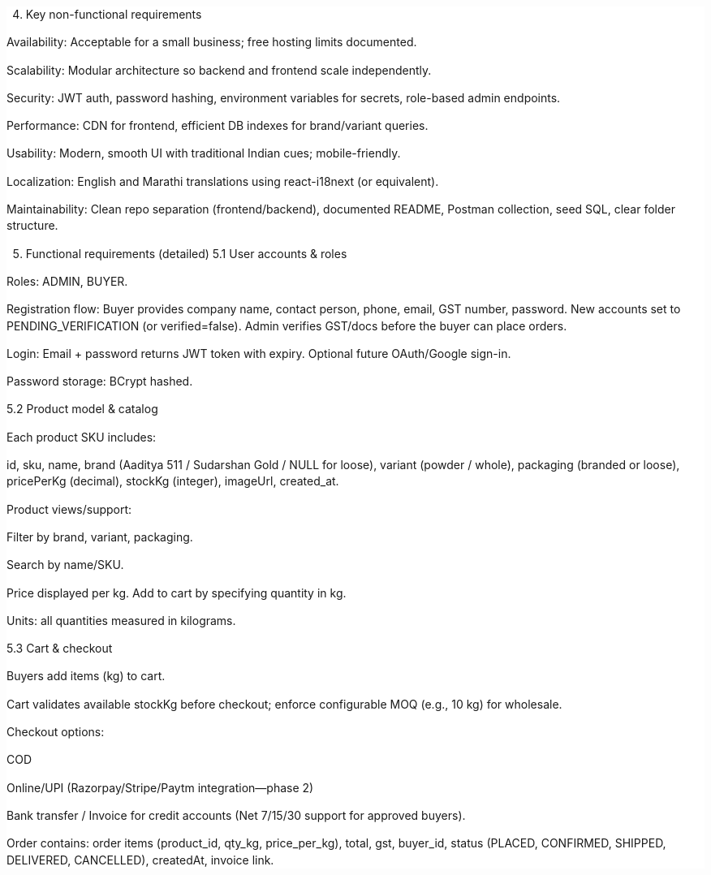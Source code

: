 4. Key non-functional requirements

Availability: Acceptable for a small business; free hosting limits documented.

Scalability: Modular architecture so backend and frontend scale independently.

Security: JWT auth, password hashing, environment variables for secrets, role-based admin endpoints.

Performance: CDN for frontend, efficient DB indexes for brand/variant queries.

Usability: Modern, smooth UI with traditional Indian cues; mobile-friendly.

Localization: English and Marathi translations using react-i18next (or equivalent).

Maintainability: Clean repo separation (frontend/backend), documented README, Postman collection, seed SQL, clear folder structure.

5. Functional requirements (detailed)
5.1 User accounts & roles

Roles: ADMIN, BUYER.

Registration flow: Buyer provides company name, contact person, phone, email, GST number, password. New accounts set to PENDING_VERIFICATION (or verified=false). Admin verifies GST/docs before the buyer can place orders.

Login: Email + password returns JWT token with expiry. Optional future OAuth/Google sign-in.

Password storage: BCrypt hashed.

5.2 Product model & catalog

Each product SKU includes:

id, sku, name, brand (Aaditya 511 / Sudarshan Gold / NULL for loose), variant (powder / whole), packaging (branded or loose), pricePerKg (decimal), stockKg (integer), imageUrl, created_at.

Product views/support:

Filter by brand, variant, packaging.

Search by name/SKU.

Price displayed per kg. Add to cart by specifying quantity in kg.

Units: all quantities measured in kilograms.

5.3 Cart & checkout

Buyers add items (kg) to cart.

Cart validates available stockKg before checkout; enforce configurable MOQ (e.g., 10 kg) for wholesale.

Checkout options:

COD

Online/UPI (Razorpay/Stripe/Paytm integration—phase 2)

Bank transfer / Invoice for credit accounts (Net 7/15/30 support for approved buyers).

Order contains: order items (product_id, qty_kg, price_per_kg), total, gst, buyer_id, status (PLACED, CONFIRMED, SHIPPED, DELIVERED, CANCELLED), createdAt, invoice link.
